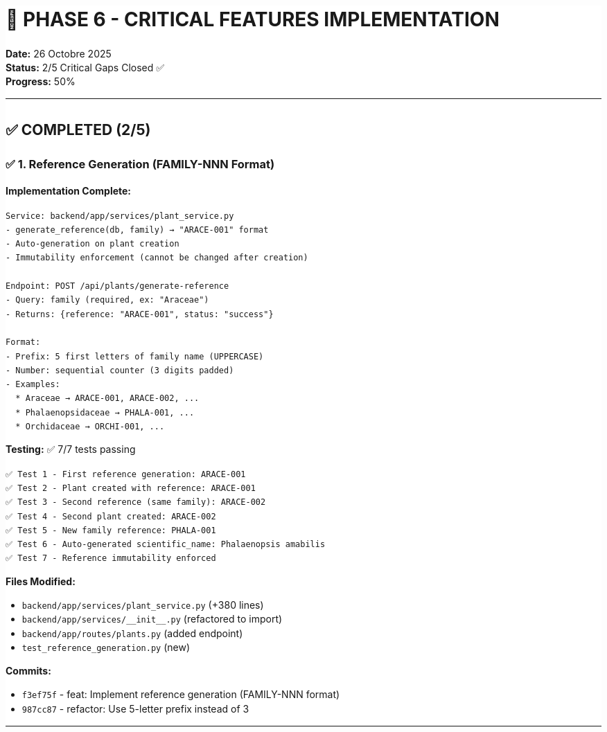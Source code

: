 # 🎉 PHASE 6 - CRITICAL FEATURES IMPLEMENTATION

**Date:** 26 Octobre 2025  
**Status:** 2/5 Critical Gaps Closed ✅  
**Progress:** 50%

---

## ✅ COMPLETED (2/5)

### ✅ 1. Reference Generation (FAMILY-NNN Format)

**Implementation Complete:**
```
Service: backend/app/services/plant_service.py
- generate_reference(db, family) → "ARACE-001" format
- Auto-generation on plant creation
- Immutability enforcement (cannot be changed after creation)

Endpoint: POST /api/plants/generate-reference
- Query: family (required, ex: "Araceae")
- Returns: {reference: "ARACE-001", status: "success"}

Format:
- Prefix: 5 first letters of family name (UPPERCASE)
- Number: sequential counter (3 digits padded)
- Examples:
  * Araceae → ARACE-001, ARACE-002, ...
  * Phalaenopsidaceae → PHALA-001, ...
  * Orchidaceae → ORCHI-001, ...
```

**Testing:** ✅ 7/7 tests passing
```
✅ Test 1 - First reference generation: ARACE-001
✅ Test 2 - Plant created with reference: ARACE-001
✅ Test 3 - Second reference (same family): ARACE-002
✅ Test 4 - Second plant created: ARACE-002
✅ Test 5 - New family reference: PHALA-001
✅ Test 6 - Auto-generated scientific_name: Phalaenopsis amabilis
✅ Test 7 - Reference immutability enforced
```

**Files Modified:**
- `backend/app/services/plant_service.py` (+380 lines)
- `backend/app/services/__init__.py` (refactored to import)
- `backend/app/routes/plants.py` (added endpoint)
- `test_reference_generation.py` (new)

**Commits:**
- `f3ef75f` - feat: Implement reference generation (FAMILY-NNN format)
- `987cc87` - refactor: Use 5-letter prefix instead of 3

---